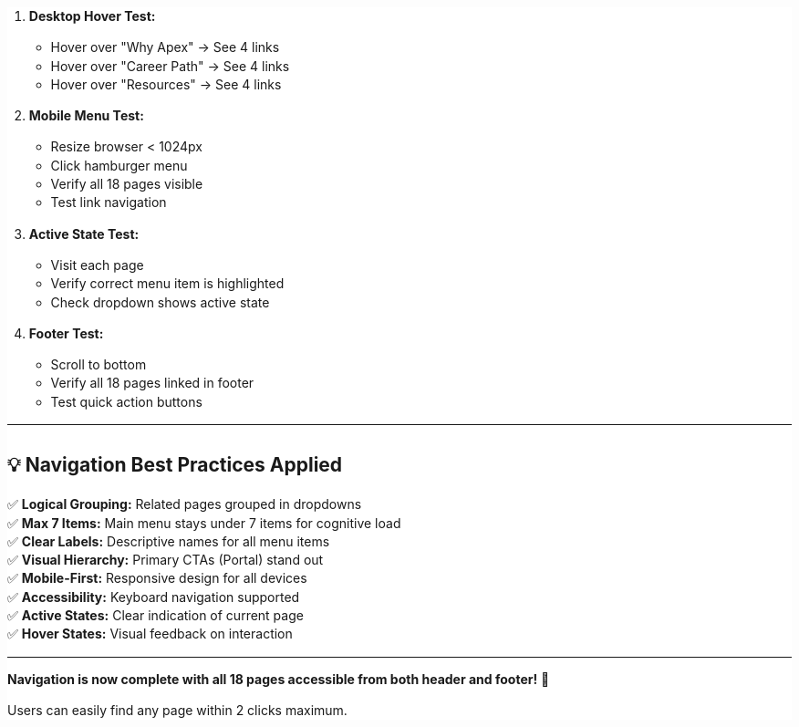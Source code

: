 1. **Desktop Hover Test:**
   - Hover over "Why Apex" → See 4 links
   - Hover over "Career Path" → See 4 links
   - Hover over "Resources" → See 4 links

2. **Mobile Menu Test:**
   - Resize browser < 1024px
   - Click hamburger menu
   - Verify all 18 pages visible
   - Test link navigation

3. **Active State Test:**
   - Visit each page
   - Verify correct menu item is highlighted
   - Check dropdown shows active state

4. **Footer Test:**
   - Scroll to bottom
   - Verify all 18 pages linked in footer
   - Test quick action buttons

---

## 💡 Navigation Best Practices Applied

✅ **Logical Grouping:** Related pages grouped in dropdowns  
✅ **Max 7 Items:** Main menu stays under 7 items for cognitive load  
✅ **Clear Labels:** Descriptive names for all menu items  
✅ **Visual Hierarchy:** Primary CTAs (Portal) stand out  
✅ **Mobile-First:** Responsive design for all devices  
✅ **Accessibility:** Keyboard navigation supported  
✅ **Active States:** Clear indication of current page  
✅ **Hover States:** Visual feedback on interaction  

---

**Navigation is now complete with all 18 pages accessible from both header and footer!** 🎉

Users can easily find any page within 2 clicks maximum.


